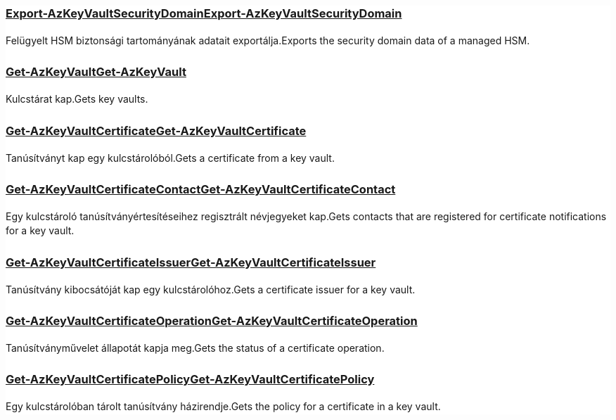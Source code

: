 ### [<span data-ttu-id="aac62-125">Export-AzKeyVaultSecurityDomain</span><span class="sxs-lookup"><span data-stu-id="aac62-125">Export-AzKeyVaultSecurityDomain</span></span>](Export-AzKeyVaultSecurityDomain.md)
<span data-ttu-id="aac62-126">Felügyelt HSM biztonsági tartományának adatait exportálja.</span><span class="sxs-lookup"><span data-stu-id="aac62-126">Exports the security domain data of a managed HSM.</span></span>

### [<span data-ttu-id="aac62-127">Get-AzKeyVault</span><span class="sxs-lookup"><span data-stu-id="aac62-127">Get-AzKeyVault</span></span>](Get-AzKeyVault.md)
<span data-ttu-id="aac62-128">Kulcstárat kap.</span><span class="sxs-lookup"><span data-stu-id="aac62-128">Gets key vaults.</span></span>

### [<span data-ttu-id="aac62-129">Get-AzKeyVaultCertificate</span><span class="sxs-lookup"><span data-stu-id="aac62-129">Get-AzKeyVaultCertificate</span></span>](Get-AzKeyVaultCertificate.md)
<span data-ttu-id="aac62-130">Tanúsítványt kap egy kulcstárolóból.</span><span class="sxs-lookup"><span data-stu-id="aac62-130">Gets a certificate from a key vault.</span></span>

### [<span data-ttu-id="aac62-131">Get-AzKeyVaultCertificateContact</span><span class="sxs-lookup"><span data-stu-id="aac62-131">Get-AzKeyVaultCertificateContact</span></span>](Get-AzKeyVaultCertificateContact.md)
<span data-ttu-id="aac62-132">Egy kulcstároló tanúsítványértesítéseihez regisztrált névjegyeket kap.</span><span class="sxs-lookup"><span data-stu-id="aac62-132">Gets contacts that are registered for certificate notifications for a key vault.</span></span>

### [<span data-ttu-id="aac62-133">Get-AzKeyVaultCertificateIssuer</span><span class="sxs-lookup"><span data-stu-id="aac62-133">Get-AzKeyVaultCertificateIssuer</span></span>](Get-AzKeyVaultCertificateIssuer.md)
<span data-ttu-id="aac62-134">Tanúsítvány kibocsátóját kap egy kulcstárolóhoz.</span><span class="sxs-lookup"><span data-stu-id="aac62-134">Gets a certificate issuer for a key vault.</span></span>

### [<span data-ttu-id="aac62-135">Get-AzKeyVaultCertificateOperation</span><span class="sxs-lookup"><span data-stu-id="aac62-135">Get-AzKeyVaultCertificateOperation</span></span>](Get-AzKeyVaultCertificateOperation.md)
<span data-ttu-id="aac62-136">Tanúsítványművelet állapotát kapja meg.</span><span class="sxs-lookup"><span data-stu-id="aac62-136">Gets the status of a certificate operation.</span></span>

### [<span data-ttu-id="aac62-137">Get-AzKeyVaultCertificatePolicy</span><span class="sxs-lookup"><span data-stu-id="aac62-137">Get-AzKeyVaultCertificatePolicy</span></span>](Get-AzKeyVaultCertificatePolicy.md)
<span data-ttu-id="aac62-138">Egy kulcstárolóban tárolt tanúsítvány házirendje.</span><span class="sxs-lookup"><span data-stu-id="aac62-138">Gets the policy for a certificate in a key vault.</span></span>
